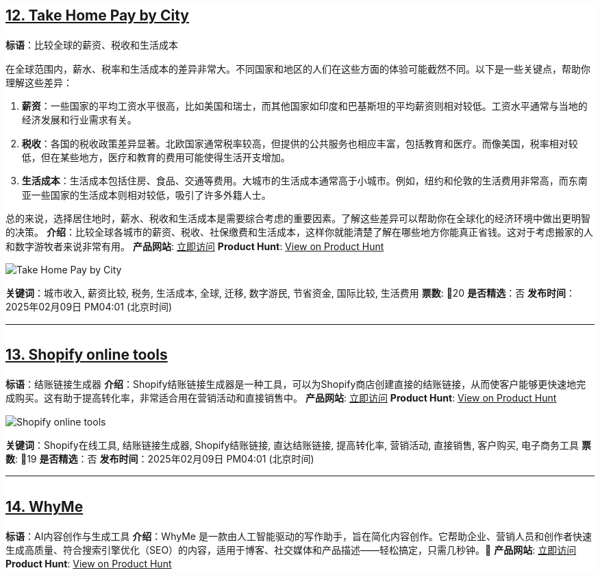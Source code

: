 ## [12. Take Home Pay by City](https://www.producthunt.com/posts/take-home-pay-by-city?utm_campaign=producthunt-api&utm_medium=api-v2&utm_source=Application%3A+daily+ph+%28ID%3A+133301%29)
**标语**：比较全球的薪资、税收和生活成本

在全球范围内，薪水、税率和生活成本的差异非常大。不同国家和地区的人们在这些方面的体验可能截然不同。以下是一些关键点，帮助你理解这些差异：

1. **薪资**：一些国家的平均工资水平很高，比如美国和瑞士，而其他国家如印度和巴基斯坦的平均薪资则相对较低。工资水平通常与当地的经济发展和行业需求有关。

2. **税收**：各国的税收政策差异显著。北欧国家通常税率较高，但提供的公共服务也相应丰富，包括教育和医疗。而像美国，税率相对较低，但在某些地方，医疗和教育的费用可能使得生活开支增加。

3. **生活成本**：生活成本包括住房、食品、交通等费用。大城市的生活成本通常高于小城市。例如，纽约和伦敦的生活费用非常高，而东南亚一些国家的生活成本则相对较低，吸引了许多外籍人士。

总的来说，选择居住地时，薪水、税收和生活成本是需要综合考虑的重要因素。了解这些差异可以帮助你在全球化的经济环境中做出更明智的决策。
**介绍**：比较全球各城市的薪资、税收、社保缴费和生活成本，这样你就能清楚了解在哪些地方你能真正省钱。这对于考虑搬家的人和数字游牧者来说非常有用。
**产品网站**: [立即访问](https://www.producthunt.com/r/MDH7PBAD2SXTYP?utm_campaign=producthunt-api&utm_medium=api-v2&utm_source=Application%3A+daily+ph+%28ID%3A+133301%29)
**Product Hunt**: [View on Product Hunt](https://www.producthunt.com/posts/take-home-pay-by-city?utm_campaign=producthunt-api&utm_medium=api-v2&utm_source=Application%3A+daily+ph+%28ID%3A+133301%29)

![Take Home Pay by City](https://ph-files.imgix.net/35ba51f0-c3ee-4ca5-b64d-1dca4e19e107.png?auto=format&fit=crop&frame=1&h=512&w=1024)

**关键词**：城市收入, 薪资比较, 税务, 生活成本, 全球, 迁移, 数字游民, 节省资金, 国际比较, 生活费用
**票数**: 🔺20
**是否精选**：否
**发布时间**：2025年02月09日 PM04:01 (北京时间)

---

## [13. Shopify online tools](https://www.producthunt.com/posts/shopify-online-tools?utm_campaign=producthunt-api&utm_medium=api-v2&utm_source=Application%3A+daily+ph+%28ID%3A+133301%29)
**标语**：结账链接生成器
**介绍**：Shopify结账链接生成器是一种工具，可以为Shopify商店创建直接的结账链接，从而使客户能够更快速地完成购买。这有助于提高转化率，非常适合用在营销活动和直接销售中。
**产品网站**: [立即访问](https://www.producthunt.com/r/6QDQJODN7J2LA3?utm_campaign=producthunt-api&utm_medium=api-v2&utm_source=Application%3A+daily+ph+%28ID%3A+133301%29)
**Product Hunt**: [View on Product Hunt](https://www.producthunt.com/posts/shopify-online-tools?utm_campaign=producthunt-api&utm_medium=api-v2&utm_source=Application%3A+daily+ph+%28ID%3A+133301%29)

![Shopify online tools](https://ph-files.imgix.net/afd04728-f0c1-4766-84f5-65292dc38c62.png?auto=format&fit=crop&frame=1&h=512&w=1024)

**关键词**：Shopify在线工具, 结账链接生成器, Shopify结账链接, 直达结账链接, 提高转化率, 营销活动, 直接销售, 客户购买, 电子商务工具
**票数**: 🔺19
**是否精选**：否
**发布时间**：2025年02月09日 PM04:01 (北京时间)

---

## [14. WhyMe](https://www.producthunt.com/posts/whyme?utm_campaign=producthunt-api&utm_medium=api-v2&utm_source=Application%3A+daily+ph+%28ID%3A+133301%29)
**标语**：AI内容创作与生成工具
**介绍**：WhyMe 是一款由人工智能驱动的写作助手，旨在简化内容创作。它帮助企业、营销人员和创作者快速生成高质量、符合搜索引擎优化（SEO）的内容，适用于博客、社交媒体和产品描述——轻松搞定，只需几秒钟。🚀
**产品网站**: [立即访问](https://www.producthunt.com/r/QRGCDF4ZVH2KNH?utm_campaign=producthunt-api&utm_medium=api-v2&utm_source=Application%3A+daily+ph+%28ID%3A+133301%29)
**Product Hunt**: [View on Product Hunt](https://www.producthunt.com/posts/whyme?utm_campaign=producthunt-api&utm_medium=api-v2&utm_source=Application%3A+daily+ph+%28ID%3A+133301%29)
